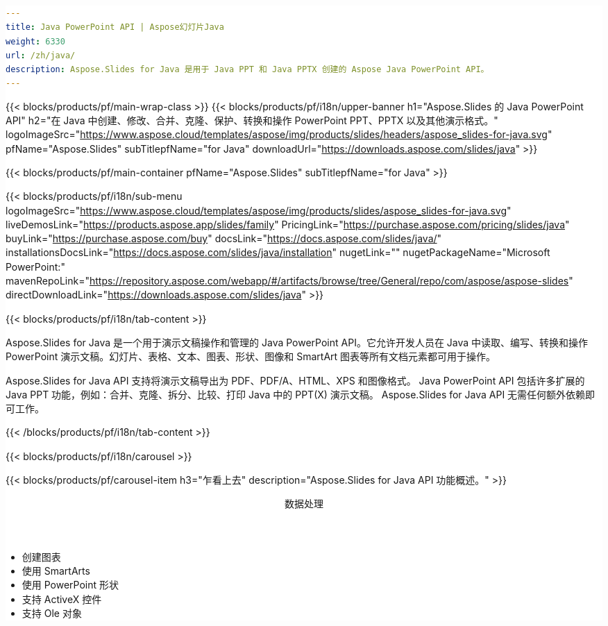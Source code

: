 ```yaml
---
title: Java PowerPoint API | Aspose幻灯片Java
weight: 6330
url: /zh/java/ 
description: Aspose.Slides for Java 是用于 Java PPT 和 Java PPTX 创建的 Aspose Java PowerPoint API。
---
```


{{< blocks/products/pf/main-wrap-class >}}
{{< blocks/products/pf/i18n/upper-banner h1="Aspose.Slides 的 Java PowerPoint API" h2="在 Java 中创建、修改、合并、克隆、保护、转换和操作 PowerPoint PPT、PPTX 以及其他演示格式。" logoImageSrc="https://www.aspose.cloud/templates/aspose/img/products/slides/headers/aspose_slides-for-java.svg" pfName="Aspose.Slides" subTitlepfName="for Java" downloadUrl="https://downloads.aspose.com/slides/java" >}}

{{< blocks/products/pf/main-container pfName="Aspose.Slides" subTitlepfName="for Java" >}}

{{< blocks/products/pf/i18n/sub-menu logoImageSrc="https://www.aspose.cloud/templates/aspose/img/products/slides/aspose_slides-for-java.svg" liveDemosLink="https://products.aspose.app/slides/family" PricingLink="https://purchase.aspose.com/pricing/slides/java" buyLink="https://purchase.aspose.com/buy" docsLink="https://docs.aspose.com/slides/java/" installationsDocsLink="https://docs.aspose.com/slides/java/installation" nugetLink="" nugetPackageName="Microsoft PowerPoint:" mavenRepoLink="https://repository.aspose.com/webapp/#/artifacts/browse/tree/General/repo/com/aspose/aspose-slides" directDownloadLink="https://downloads.aspose.com/slides/java" >}}

{{< blocks/products/pf/i18n/tab-content >}}
<p>
 Aspose.Slides for Java 是一个用于演示文稿操作和管理的 Java PowerPoint API。它允许开发人员在 Java 中读取、编写、转换和操作 PowerPoint 演示文稿。幻灯片、表格、文本、图表、形状、图像和 SmartArt 图表等所有文档元素都可用于操作。
</p>

<p>
 Aspose.Slides for Java API 支持将演示文稿导出为 PDF、PDF/A、HTML、XPS 和图像格式。 Java PowerPoint API 包括许多扩展的 Java PPT 功能，例如：合并、克隆、拆分、比较、打印 Java 中的 PPT(X) 演示文稿。 Aspose.Slides for Java API 无需任何额外依赖即可工作。
</p>

{{< /blocks/products/pf/i18n/tab-content >}}


{{< blocks/products/pf/i18n/carousel >}}

{{< blocks/products/pf/carousel-item h3="乍看上去" description="Aspose.Slides for Java API 功能概述。" >}}
<div class="diagram1 d1-java">
 <div class="d1-row">
  <div class="d1-col d1-left">
   <header>
    <i class="fa fa-table">
    </i>
    数据处理
   </header>
   <ul>
    <li>
创建图表
    </li>
    <li>
使用 SmartArts
    </li>
    <li>
使用 PowerPoint 形状
    </li>
    <li>
支持 ActiveX 控件
    </li>
    <li>
支持 Ole 对象
    </li>
   </ul>